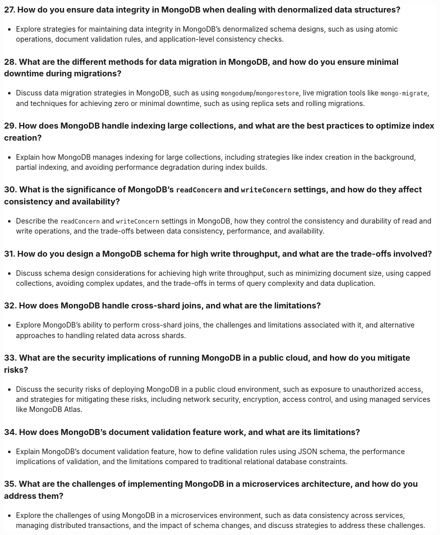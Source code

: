 ### 27. **How do you ensure data integrity in MongoDB when dealing with denormalized data structures?**
   - Explore strategies for maintaining data integrity in MongoDB’s denormalized schema designs, such as using atomic operations, document validation rules, and application-level consistency checks.

### 28. **What are the different methods for data migration in MongoDB, and how do you ensure minimal downtime during migrations?**
   - Discuss data migration strategies in MongoDB, such as using `mongodump`/`mongorestore`, live migration tools like `mongo-migrate`, and techniques for achieving zero or minimal downtime, such as using replica sets and rolling migrations.

### 29. **How does MongoDB handle indexing large collections, and what are the best practices to optimize index creation?**
   - Explain how MongoDB manages indexing for large collections, including strategies like index creation in the background, partial indexing, and avoiding performance degradation during index builds.

### 30. **What is the significance of MongoDB’s `readConcern` and `writeConcern` settings, and how do they affect consistency and availability?**
   - Describe the `readConcern` and `writeConcern` settings in MongoDB, how they control the consistency and durability of read and write operations, and the trade-offs between data consistency, performance, and availability.

### 31. **How do you design a MongoDB schema for high write throughput, and what are the trade-offs involved?**
   - Discuss schema design considerations for achieving high write throughput, such as minimizing document size, using capped collections, avoiding complex updates, and the trade-offs in terms of query complexity and data duplication.

### 32. **How does MongoDB handle cross-shard joins, and what are the limitations?**
   - Explore MongoDB’s ability to perform cross-shard joins, the challenges and limitations associated with it, and alternative approaches to handling related data across shards.

### 33. **What are the security implications of running MongoDB in a public cloud, and how do you mitigate risks?**
   - Discuss the security risks of deploying MongoDB in a public cloud environment, such as exposure to unauthorized access, and strategies for mitigating these risks, including network security, encryption, access control, and using managed services like MongoDB Atlas.

### 34. **How does MongoDB’s document validation feature work, and what are its limitations?**
   - Explain MongoDB’s document validation feature, how to define validation rules using JSON schema, the performance implications of validation, and the limitations compared to traditional relational database constraints.

### 35. **What are the challenges of implementing MongoDB in a microservices architecture, and how do you address them?**
   - Explore the challenges of using MongoDB in a microservices environment, such as data consistency across services, managing distributed transactions, and the impact of schema changes, and discuss strategies to address these challenges.
